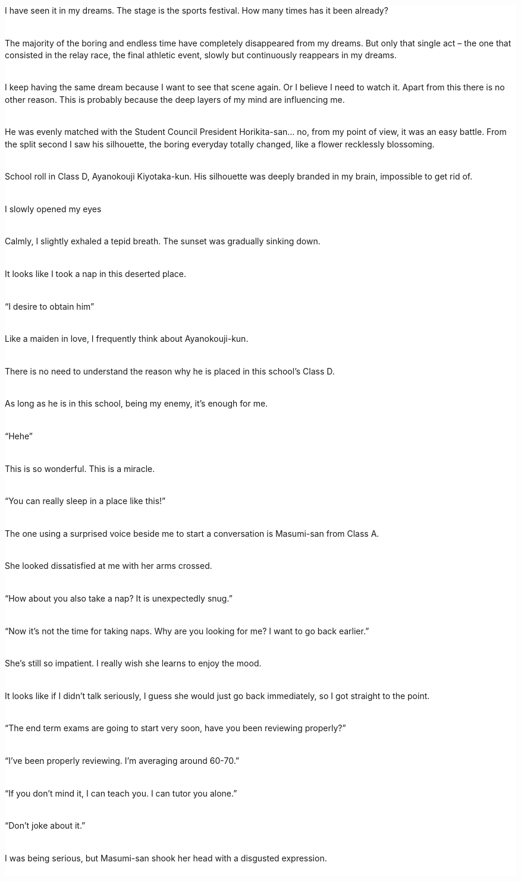 I have seen it in my dreams. The stage is the sports festival. How many times has it been already?<br><br>

The majority of the boring and endless time have completely disappeared from my dreams. But only that single act – the one that consisted in the relay race, the final athletic event, slowly but continuously reappears in my dreams.<br><br>

I keep having the same dream because I want to see that scene again. Or I believe I need to watch it. Apart from this there is no other reason. This is probably because the deep layers of my mind are influencing me.<br><br>

He was evenly matched with the Student Council President Horikita-san… no, from my point of view, it was an easy battle. From the split second I saw his silhouette, the boring everyday totally changed, like a flower recklessly blossoming.<br><br>

School roll in Class D, Ayanokouji Kiyotaka-kun. His silhouette was deeply branded in my brain, impossible to get rid of.<br><br>

I slowly opened my eyes<br><br>

Calmly, I slightly exhaled a tepid breath. The sunset was gradually sinking down.<br><br>

It looks like I took a nap in this deserted place.<br><br>

“I desire to obtain him”<br><br>

Like a maiden in love, I frequently think about Ayanokouji-kun.<br><br>

There is no need to understand the reason why he is placed in this school’s Class D.<br><br>

As long as he is in this school, being my enemy, it’s enough for me.<br><br>

“Hehe”<br><br>

This is so wonderful. This is a miracle.<br><br>

“You can really sleep in a place like this!”<br><br>

The one using a surprised voice beside me to start a conversation is Masumi-san from Class A.<br><br>

She looked dissatisfied at me with her arms crossed.<br><br>

“How about you also take a nap? It is unexpectedly snug.”<br><br>

“Now it’s not the time for taking naps. Why are you looking for me? I want to go back earlier.”<br><br>

She’s still so impatient. I really wish she learns to enjoy the mood.<br><br>

It looks like if I didn’t talk seriously, I guess she would just go back immediately, so I got straight to the point.<br><br>

“The end term exams are going to start very soon, have you been reviewing properly?”<br><br>

“I’ve been properly reviewing. I’m averaging around 60-70.”<br><br>

“If you don’t mind it, I can teach you. I can tutor you alone.”<br><br>

“Don’t joke about it.”<br><br>

I was being serious, but Masumi-san shook her head with a disgusted expression.<br><br>

